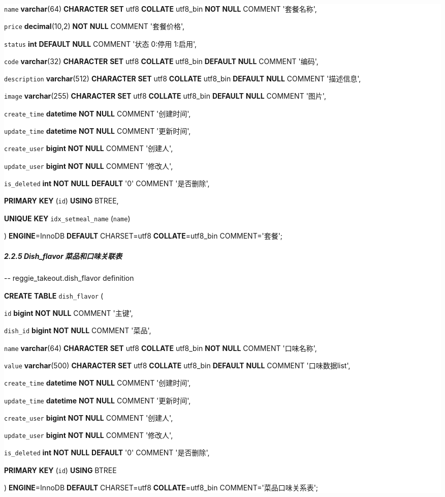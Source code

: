   `name` **varchar**(64) **CHARACTER** **SET** utf8 **COLLATE** utf8_bin **NOT** **NULL** COMMENT '套餐名称',

  `price` **decimal**(10,2) **NOT** **NULL** COMMENT '套餐价格',

  `status` **int** **DEFAULT** **NULL** COMMENT '状态 0:停用 1:启用',

  `code` **varchar**(32) **CHARACTER** **SET** utf8 **COLLATE** utf8_bin **DEFAULT** **NULL** COMMENT '编码',

  `description` **varchar**(512) **CHARACTER** **SET** utf8 **COLLATE** utf8_bin **DEFAULT** **NULL** COMMENT '描述信息',

  `image` **varchar**(255) **CHARACTER** **SET** utf8 **COLLATE** utf8_bin **DEFAULT** **NULL** COMMENT '图片',

  `create_time` **datetime** **NOT** **NULL** COMMENT '创建时间',

  `update_time` **datetime** **NOT** **NULL** COMMENT '更新时间',

  `create_user` **bigint** **NOT** **NULL** COMMENT '创建人',

  `update_user` **bigint** **NOT** **NULL** COMMENT '修改人',

  `is_deleted` **int** **NOT** **NULL** **DEFAULT** '0' COMMENT '是否删除',

  **PRIMARY** **KEY** (`id`) **USING** BTREE,

  **UNIQUE** **KEY** `idx_setmeal_name` (`name`)

) **ENGINE**=InnoDB **DEFAULT** CHARSET=utf8 **COLLATE**=utf8_bin COMMENT='套餐';



##### 2.2.5 Dish_flavor 菜品和口味关联表



-- reggie_takeout.dish_flavor definition

**CREATE** **TABLE** `dish_flavor` (

  `id` **bigint** **NOT** **NULL** COMMENT '主键',

  `dish_id` **bigint** **NOT** **NULL** COMMENT '菜品',

  `name` **varchar**(64) **CHARACTER** **SET** utf8 **COLLATE** utf8_bin **NOT** **NULL** COMMENT '口味名称',

  `value` **varchar**(500) **CHARACTER** **SET** utf8 **COLLATE** utf8_bin **DEFAULT** **NULL** COMMENT '口味数据list',

  `create_time` **datetime** **NOT** **NULL** COMMENT '创建时间',

  `update_time` **datetime** **NOT** **NULL** COMMENT '更新时间',

  `create_user` **bigint** **NOT** **NULL** COMMENT '创建人',

  `update_user` **bigint** **NOT** **NULL** COMMENT '修改人',

  `is_deleted` **int** **NOT** **NULL** **DEFAULT** '0' COMMENT '是否删除',

  **PRIMARY** **KEY** (`id`) **USING** BTREE

) **ENGINE**=InnoDB **DEFAULT** CHARSET=utf8 **COLLATE**=utf8_bin COMMENT='菜品口味关系表';
